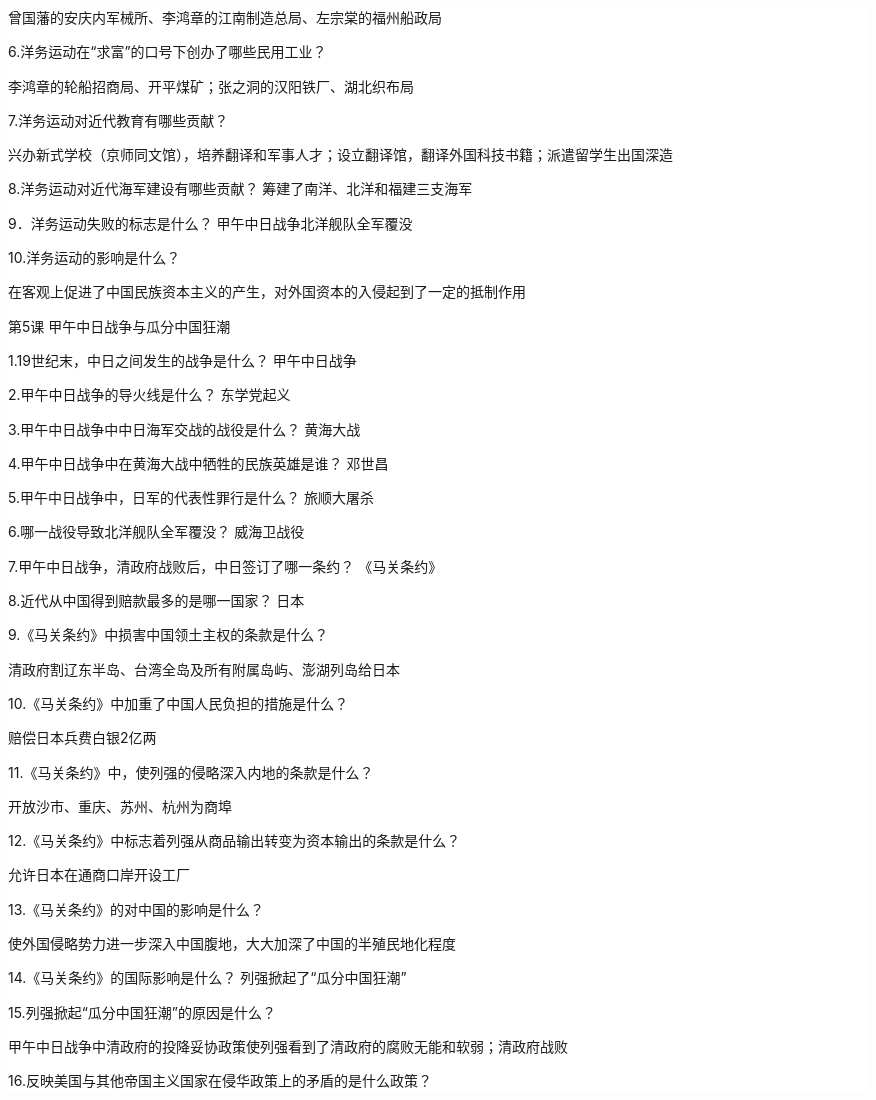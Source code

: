 曾国藩的安庆内军械所、李鸿章的江南制造总局、左宗棠的福州船政局

6.洋务运动在“求富”的口号下创办了哪些民用工业？

李鸿章的轮船招商局、开平煤矿；张之洞的汉阳铁厂、湖北织布局

7.洋务运动对近代教育有哪些贡献？

兴办新式学校（京师同文馆），培养翻译和军事人才；设立翻译馆，翻译外国科技书籍；派遣留学生出国深造

8.洋务运动对近代海军建设有哪些贡献？  筹建了南洋、北洋和福建三支海军

9．洋务运动失败的标志是什么？  甲午中日战争北洋舰队全军覆没

10.洋务运动的影响是什么？

在客观上促进了中国民族资本主义的产生，对外国资本的入侵起到了一定的抵制作用



第5课 甲午中日战争与瓜分中国狂潮

1.19世纪末，中日之间发生的战争是什么？ 甲午中日战争

2.甲午中日战争的导火线是什么？  东学党起义

3.甲午中日战争中中日海军交战的战役是什么？ 黄海大战

4.甲午中日战争中在黄海大战中牺牲的民族英雄是谁？ 邓世昌

5.甲午中日战争中，日军的代表性罪行是什么？  旅顺大屠杀

6.哪一战役导致北洋舰队全军覆没？  威海卫战役

7.甲午中日战争，清政府战败后，中日签订了哪一条约？ 《马关条约》

8.近代从中国得到赔款最多的是哪一国家？  日本

9.《马关条约》中损害中国领土主权的条款是什么？

清政府割辽东半岛、台湾全岛及所有附属岛屿、澎湖列岛给日本

10.《马关条约》中加重了中国人民负担的措施是什么？

赔偿日本兵费白银2亿两

11.《马关条约》中，使列强的侵略深入内地的条款是什么？

开放沙市、重庆、苏州、杭州为商埠

12.《马关条约》中标志着列强从商品输出转变为资本输出的条款是什么？

允许日本在通商口岸开设工厂

13.《马关条约》的对中国的影响是什么？

使外国侵略势力进一步深入中国腹地，大大加深了中国的半殖民地化程度

14.《马关条约》的国际影响是什么？  列强掀起了“瓜分中国狂潮”

15.列强掀起“瓜分中国狂潮”的原因是什么？

甲午中日战争中清政府的投降妥协政策使列强看到了清政府的腐败无能和软弱；清政府战败

16.反映美国与其他帝国主义国家在侵华政策上的矛盾的是什么政策？
